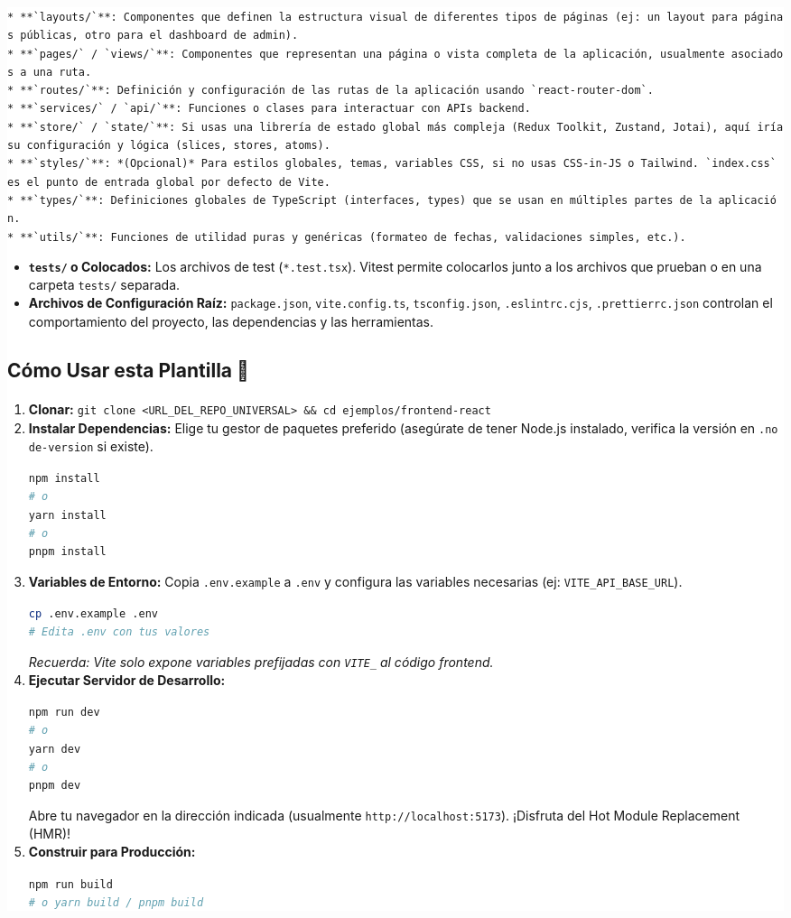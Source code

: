     * **`layouts/`**: Componentes que definen la estructura visual de diferentes tipos de páginas (ej: un layout para páginas públicas, otro para el dashboard de admin).
    * **`pages/` / `views/`**: Componentes que representan una página o vista completa de la aplicación, usualmente asociados a una ruta.
    * **`routes/`**: Definición y configuración de las rutas de la aplicación usando `react-router-dom`.
    * **`services/` / `api/`**: Funciones o clases para interactuar con APIs backend.
    * **`store/` / `state/`**: Si usas una librería de estado global más compleja (Redux Toolkit, Zustand, Jotai), aquí iría su configuración y lógica (slices, stores, atoms).
    * **`styles/`**: *(Opcional)* Para estilos globales, temas, variables CSS, si no usas CSS-in-JS o Tailwind. `index.css` es el punto de entrada global por defecto de Vite.
    * **`types/`**: Definiciones globales de TypeScript (interfaces, types) que se usan en múltiples partes de la aplicación.
    * **`utils/`**: Funciones de utilidad puras y genéricas (formateo de fechas, validaciones simples, etc.).
* **`tests/` o Colocados:** Los archivos de test (`*.test.tsx`). Vitest permite colocarlos junto a los archivos que prueban o en una carpeta `tests/` separada.
* **Archivos de Configuración Raíz:** `package.json`, `vite.config.ts`, `tsconfig.json`, `.eslintrc.cjs`, `.prettierrc.json` controlan el comportamiento del proyecto, las dependencias y las herramientas.

## Cómo Usar esta Plantilla 🚀

1.  **Clonar:** `git clone <URL_DEL_REPO_UNIVERSAL> && cd ejemplos/frontend-react`
2.  **Instalar Dependencias:** Elige tu gestor de paquetes preferido (asegúrate de tener Node.js instalado, verifica la versión en `.node-version` si existe).
    ```bash
    npm install
    # o
    yarn install
    # o
    pnpm install
    ```
3.  **Variables de Entorno:** Copia `.env.example` a `.env` y configura las variables necesarias (ej: `VITE_API_BASE_URL`).
    ```bash
    cp .env.example .env
    # Edita .env con tus valores
    ```
    *Recuerda: Vite solo expone variables prefijadas con `VITE_` al código frontend.*
4.  **Ejecutar Servidor de Desarrollo:**
    ```bash
    npm run dev
    # o
    yarn dev
    # o
    pnpm dev
    ```
    Abre tu navegador en la dirección indicada (usualmente `http://localhost:5173`). ¡Disfruta del Hot Module Replacement (HMR)!
5.  **Construir para Producción:**
    ```bash
    npm run build
    # o yarn build / pnpm build